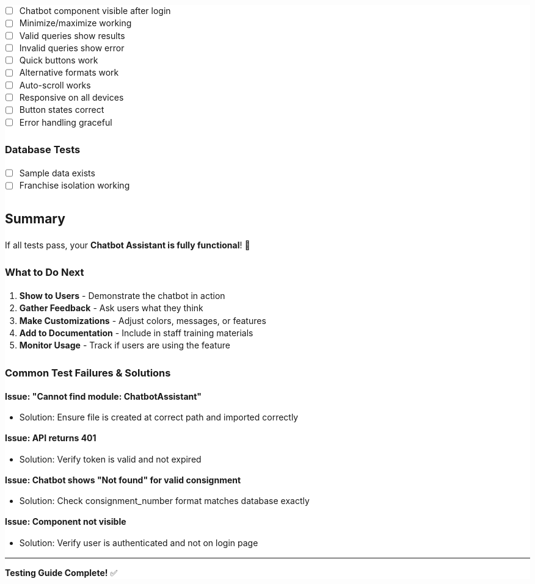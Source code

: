 - [ ] Chatbot component visible after login
- [ ] Minimize/maximize working
- [ ] Valid queries show results
- [ ] Invalid queries show error
- [ ] Quick buttons work
- [ ] Alternative formats work
- [ ] Auto-scroll works
- [ ] Responsive on all devices
- [ ] Button states correct
- [ ] Error handling graceful

### Database Tests

- [ ] Sample data exists
- [ ] Franchise isolation working

## Summary

If all tests pass, your **Chatbot Assistant is fully functional**! 🎉

### What to Do Next

1. **Show to Users** - Demonstrate the chatbot in action
2. **Gather Feedback** - Ask users what they think
3. **Make Customizations** - Adjust colors, messages, or features
4. **Add to Documentation** - Include in staff training materials
5. **Monitor Usage** - Track if users are using the feature

### Common Test Failures & Solutions

**Issue: "Cannot find module: ChatbotAssistant"**

- Solution: Ensure file is created at correct path and imported correctly

**Issue: API returns 401**

- Solution: Verify token is valid and not expired

**Issue: Chatbot shows "Not found" for valid consignment**

- Solution: Check consignment_number format matches database exactly

**Issue: Component not visible**

- Solution: Verify user is authenticated and not on login page

---

**Testing Guide Complete!** ✅
